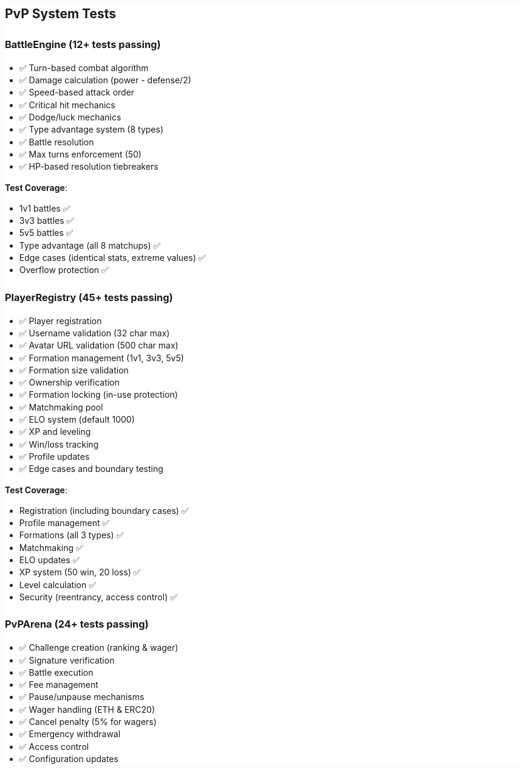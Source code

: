 ## PvP System Tests

### BattleEngine (12+ tests passing)
- ✅ Turn-based combat algorithm
- ✅ Damage calculation (power - defense/2)
- ✅ Speed-based attack order
- ✅ Critical hit mechanics
- ✅ Dodge/luck mechanics
- ✅ Type advantage system (8 types)
- ✅ Battle resolution
- ✅ Max turns enforcement (50)
- ✅ HP-based resolution tiebreakers

**Test Coverage**:
- 1v1 battles ✅
- 3v3 battles ✅
- 5v5 battles ✅
- Type advantage (all 8 matchups) ✅
- Edge cases (identical stats, extreme values) ✅
- Overflow protection ✅

### PlayerRegistry (45+ tests passing)
- ✅ Player registration
- ✅ Username validation (32 char max)
- ✅ Avatar URL validation (500 char max)
- ✅ Formation management (1v1, 3v3, 5v5)
- ✅ Formation size validation
- ✅ Ownership verification
- ✅ Formation locking (in-use protection)
- ✅ Matchmaking pool
- ✅ ELO system (default 1000)
- ✅ XP and leveling
- ✅ Win/loss tracking
- ✅ Profile updates
- ✅ Edge cases and boundary testing

**Test Coverage**:
- Registration (including boundary cases) ✅
- Profile management ✅
- Formations (all 3 types) ✅
- Matchmaking ✅
- ELO updates ✅
- XP system (50 win, 20 loss) ✅
- Level calculation ✅
- Security (reentrancy, access control) ✅

### PvPArena (24+ tests passing)
- ✅ Challenge creation (ranking & wager)
- ✅ Signature verification
- ✅ Battle execution
- ✅ Fee management
- ✅ Pause/unpause mechanisms
- ✅ Wager handling (ETH & ERC20)
- ✅ Cancel penalty (5% for wagers)
- ✅ Emergency withdrawal
- ✅ Access control
- ✅ Configuration updates
